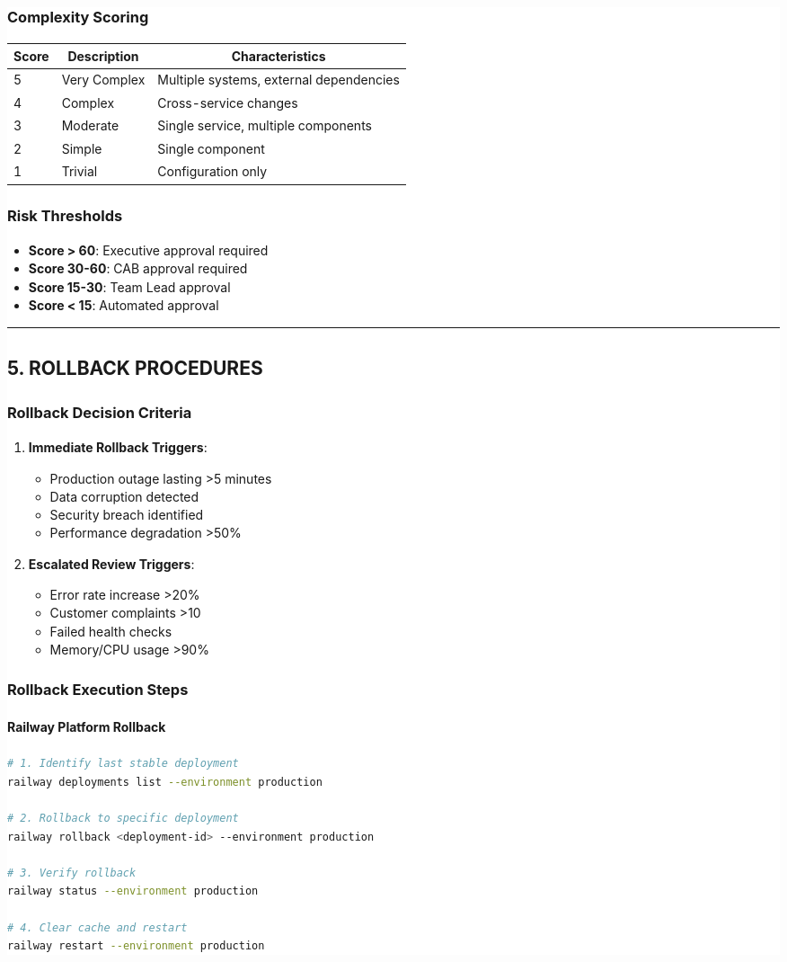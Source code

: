 ### Complexity Scoring

| Score | Description  | Characteristics                         |
| ----- | ------------ | --------------------------------------- |
| 5     | Very Complex | Multiple systems, external dependencies |
| 4     | Complex      | Cross-service changes                   |
| 3     | Moderate     | Single service, multiple components     |
| 2     | Simple       | Single component                        |
| 1     | Trivial      | Configuration only                      |

### Risk Thresholds

- **Score > 60**: Executive approval required
- **Score 30-60**: CAB approval required
- **Score 15-30**: Team Lead approval
- **Score < 15**: Automated approval

---

## 5. ROLLBACK PROCEDURES

### Rollback Decision Criteria

1. **Immediate Rollback Triggers**:
   - Production outage lasting >5 minutes
   - Data corruption detected
   - Security breach identified
   - Performance degradation >50%

2. **Escalated Review Triggers**:
   - Error rate increase >20%
   - Customer complaints >10
   - Failed health checks
   - Memory/CPU usage >90%

### Rollback Execution Steps

#### Railway Platform Rollback

```bash
# 1. Identify last stable deployment
railway deployments list --environment production

# 2. Rollback to specific deployment
railway rollback <deployment-id> --environment production

# 3. Verify rollback
railway status --environment production

# 4. Clear cache and restart
railway restart --environment production
```
